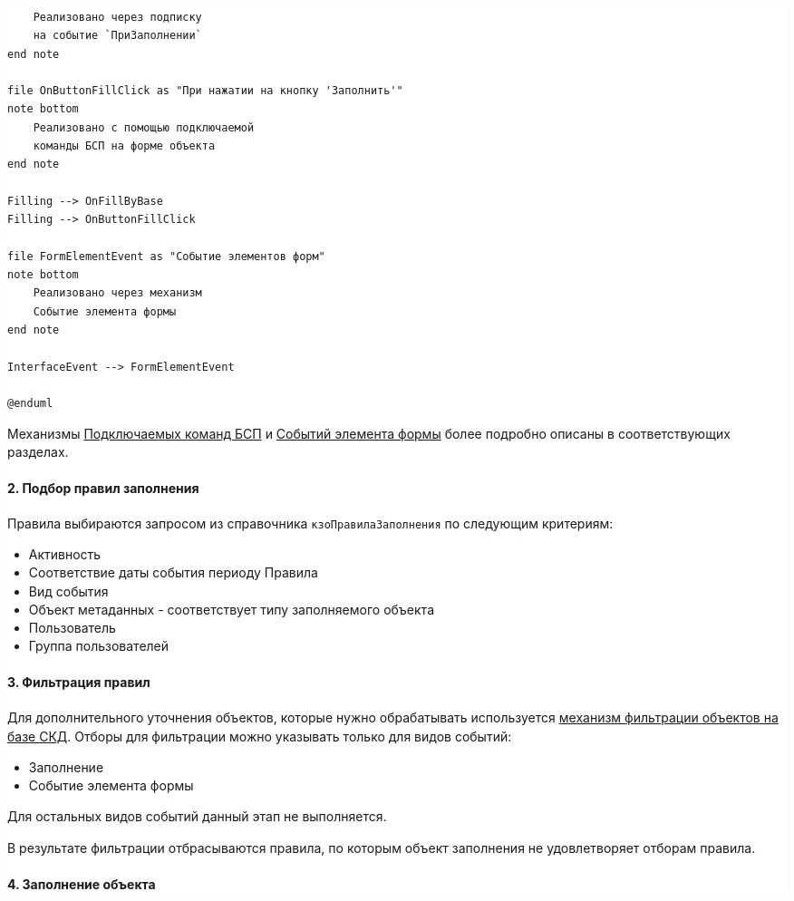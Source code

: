 ```plantuml
	Реализовано через подписку 
	на событие `ПриЗаполнении`
end note

file OnButtonFillClick as "При нажатии на кнопку 'Заполнить'"
note bottom
	Реализовано с помощью подключаемой 
	команды БСП на форме объекта
end note

Filling --> OnFillByBase
Filling --> OnButtonFillClick

file FormElementEvent as "Событие элементов форм"
note bottom
	Реализовано через механизм
	Событие элемента формы
end note

InterfaceEvent --> FormElementEvent

@enduml
```

Механизмы [Подключаемых команд БСП](#32-подключаемые-команды-бсп) и [Событий элемента формы](#33-события-элементов-форм) более подробно описаны в соответствующих разделах.

#### 2. Подбор правил заполнения

Правила выбираются запросом из справочника `кзоПравилаЗаполнения` по следующим критериям:

- Активность
- Соответствие даты события периоду Правила
- Вид события
- Объект метаданных - соответствует типу заполняемого объекта
- Пользователь
- Группа пользователей

#### 3. Фильтрация правил

Для дополнительного уточнения объектов, которые нужно обрабатывать используется [механизм фильтрации объектов на базе СКД](#35-фильтрация-объектов-скд). Отборы для фильтрации можно указывать только для видов событий:

- Заполнение
- Событие элемента формы

Для остальных видов событий данный этап не выполняется.

В результате фильтрации отбрасываются правила, по которым объект заполнения не удовлетворяет отборам правила.

#### 4. Заполнение объекта
